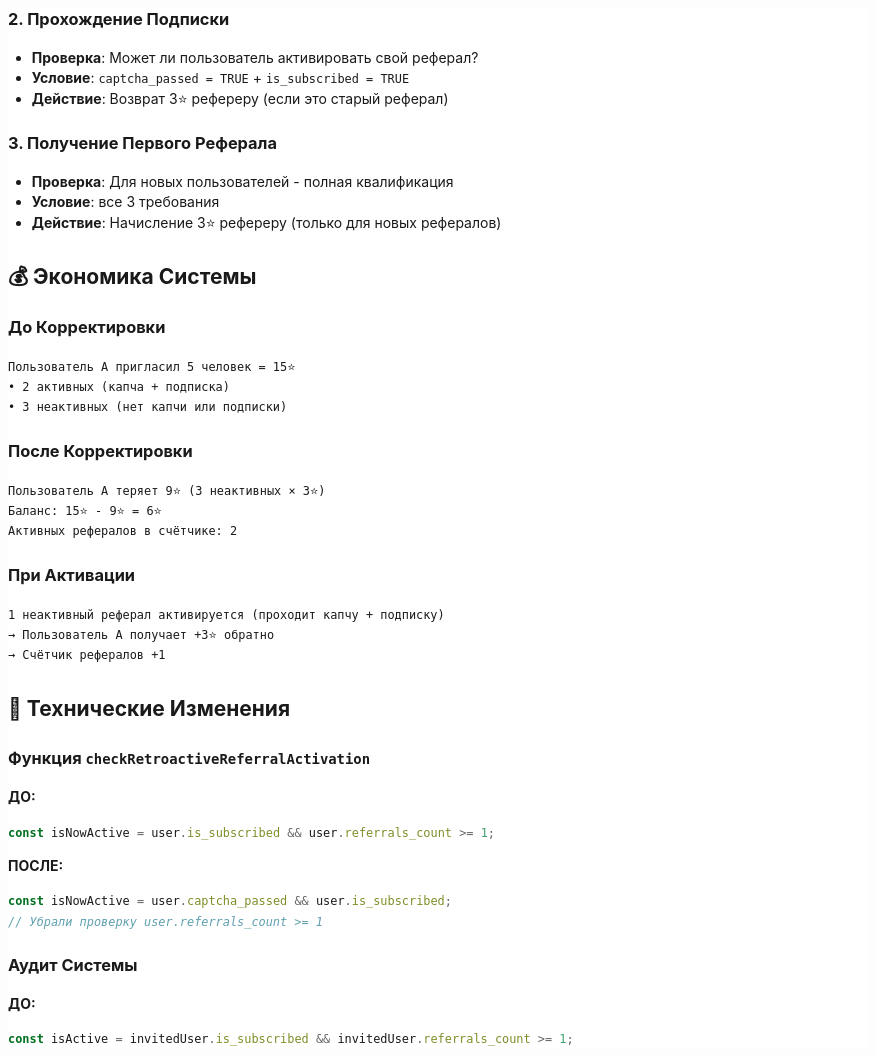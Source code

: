 ### 2. Прохождение Подписки
- **Проверка**: Может ли пользователь активировать свой реферал?
- **Условие**: `captcha_passed = TRUE` + `is_subscribed = TRUE`
- **Действие**: Возврат 3⭐ рефереру (если это старый реферал)

### 3. Получение Первого Реферала
- **Проверка**: Для новых пользователей - полная квалификация
- **Условие**: все 3 требования
- **Действие**: Начисление 3⭐ рефереру (только для новых рефералов)

## 💰 Экономика Системы

### До Корректировки
```
Пользователь А пригласил 5 человек = 15⭐
• 2 активных (капча + подписка) 
• 3 неактивных (нет капчи или подписки)
```

### После Корректировки
```
Пользователь А теряет 9⭐ (3 неактивных × 3⭐)
Баланс: 15⭐ - 9⭐ = 6⭐
Активных рефералов в счётчике: 2
```

### При Активации
```
1 неактивный реферал активируется (проходит капчу + подписку)
→ Пользователь А получает +3⭐ обратно
→ Счётчик рефералов +1
```

## 🔧 Технические Изменения

### Функция `checkRetroactiveReferralActivation`
**ДО:**
```javascript
const isNowActive = user.is_subscribed && user.referrals_count >= 1;
```

**ПОСЛЕ:**
```javascript
const isNowActive = user.captcha_passed && user.is_subscribed;
// Убрали проверку user.referrals_count >= 1
```

### Аудит Системы
**ДО:**
```javascript
const isActive = invitedUser.is_subscribed && invitedUser.referrals_count >= 1;
```

